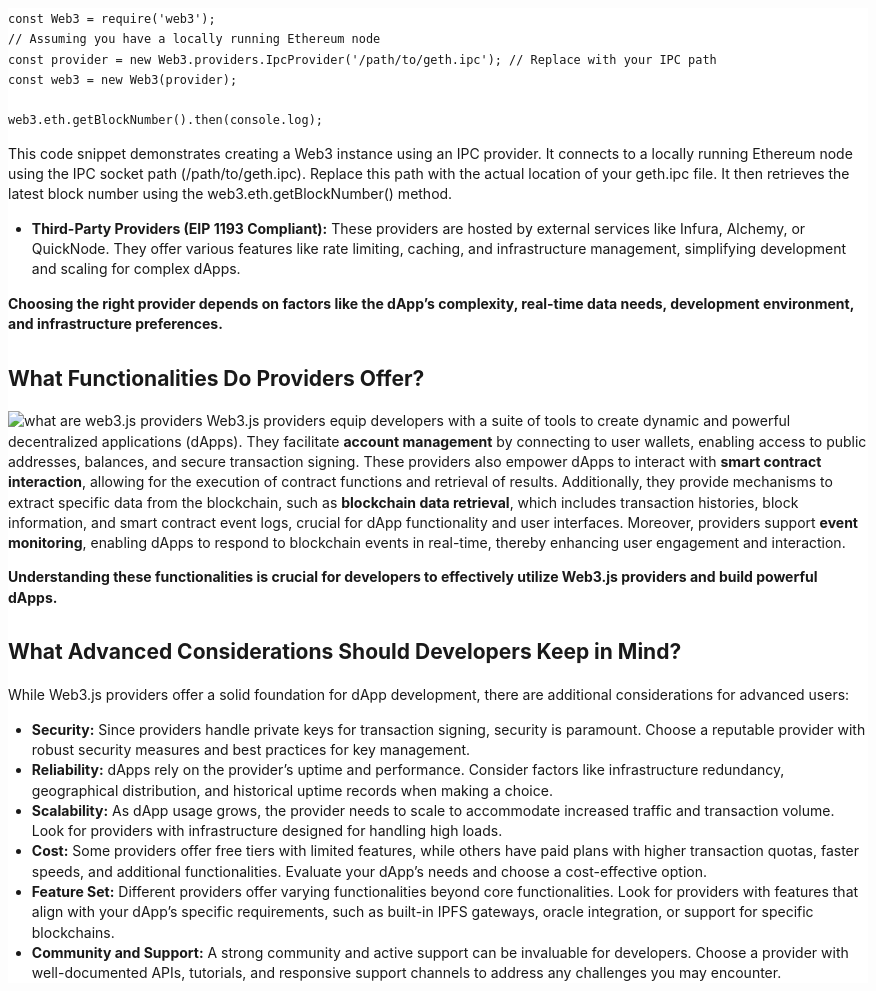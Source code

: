 
```
const Web3 = require('web3');
// Assuming you have a locally running Ethereum node
const provider = new Web3.providers.IpcProvider('/path/to/geth.ipc'); // Replace with your IPC path
const web3 = new Web3(provider);

web3.eth.getBlockNumber().then(console.log);
```


This code snippet demonstrates creating a Web3 instance using an IPC provider. It connects to a locally running Ethereum node using the IPC socket path (/path/to/geth.ipc). Replace this path with the actual location of your geth.ipc file. It then retrieves the latest block number using the web3.eth.getBlockNumber() method.


* **Third-Party Providers (EIP 1193 Compliant):** These providers are hosted by external services like Infura, Alchemy, or QuickNode. They offer various features like rate limiting, caching, and infrastructure management, simplifying development and scaling for complex dApps.


**Choosing the right provider depends on factors like the dApp’s complexity, real-time data needs, development environment, and infrastructure preferences.**


What Functionalities Do Providers Offer?
----------------------------------------



![what are web3.js providers](https://metana.io/wp-content/uploads/2024/03/image-1.jpg)
Web3.js providers equip developers with a suite of tools to create dynamic and powerful decentralized applications (dApps). They facilitate **account management** by connecting to user wallets, enabling access to public addresses, balances, and secure transaction signing. These providers also empower dApps to interact with **smart contract interaction**, allowing for the execution of contract functions and retrieval of results. Additionally, they provide mechanisms to extract specific data from the blockchain, such as **blockchain data retrieval**, which includes transaction histories, block information, and smart contract event logs, crucial for dApp functionality and user interfaces. Moreover, providers support **event monitoring**, enabling dApps to respond to blockchain events in real-time, thereby enhancing user engagement and interaction.


**Understanding these functionalities is crucial for developers to effectively utilize Web3.js providers and build powerful dApps.**


What Advanced Considerations Should Developers Keep in Mind?
------------------------------------------------------------


While Web3.js providers offer a solid foundation for dApp development, there are additional considerations for advanced users:


* **Security:** Since providers handle private keys for transaction signing, security is paramount. Choose a reputable provider with robust security measures and best practices for key management.
* **Reliability:** dApps rely on the provider’s uptime and performance. Consider factors like infrastructure redundancy, geographical distribution, and historical uptime records when making a choice.
* **Scalability:** As dApp usage grows, the provider needs to scale to accommodate increased traffic and transaction volume. Look for providers with infrastructure designed for handling high loads.
* **Cost:** Some providers offer free tiers with limited features, while others have paid plans with higher transaction quotas, faster speeds, and additional functionalities. Evaluate your dApp’s needs and choose a cost-effective option.
* **Feature Set:** Different providers offer varying functionalities beyond core functionalities. Look for providers with features that align with your dApp’s specific requirements, such as built-in IPFS gateways, oracle integration, or support for specific blockchains.
* **Community and Support:** A strong community and active support can be invaluable for developers. Choose a provider with well-documented APIs, tutorials, and responsive support channels to address any challenges you may encounter.
